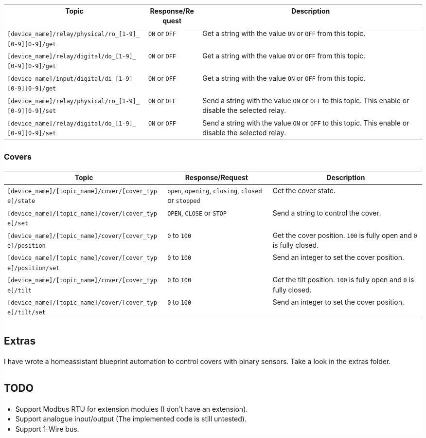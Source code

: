 Topic | Response/Request | Description
------ | ------ | ------
`[device_name]/relay/physical/ro_[1-9]_[0-9][0-9]/get` | `ON` or `OFF` | Get a string with the value `ON` or `OFF` from this topic.
`[device_name]/relay/digital/do_[1-9]_[0-9][0-9]/get` | `ON` or `OFF` | Get a string with the value `ON` or `OFF` from this topic.
`[device_name]/input/digital/di_[1-9]_[0-9][0-9]/get` | `ON` or `OFF` | Get a string with the value `ON` or `OFF` from this topic.
`[device_name]/relay/physical/ro_[1-9]_[0-9][0-9]/set` | `ON` or `OFF` | Send a string with the value `ON` or `OFF` to this topic. This enable or disable the selected relay.
`[device_name]/relay/digital/do_[1-9]_[0-9][0-9]/set` | `ON` or `OFF` |  Send a string with the value `ON` or `OFF` to this topic. This enable or disable the selected relay.

### Covers

Topic | Response/Request | Description
------ | ------ | ------
`[device_name]/[topic_name]/cover/[cover_type]/state` | `open`, `opening`, `closing`, `closed` or `stopped` | Get the cover state.
`[device_name]/[topic_name]/cover/[cover_type]/set` | `OPEN`, `CLOSE` or `STOP` | Send a string to control the cover.
`[device_name]/[topic_name]/cover/[cover_type]/position` | `0` to `100` | Get the cover position. `100` is fully open and `0` is fully closed.
`[device_name]/[topic_name]/cover/[cover_type]/position/set` |  `0` to `100` | Send an integer to set the cover position.
`[device_name]/[topic_name]/cover/[cover_type]/tilt` |  `0` to `100` | Get the tilt position. `100` is fully open and `0` is fully closed.
`[device_name]/[topic_name]/cover/[cover_type]/tilt/set` |  `0` to `100` | Send an integer to set the cover position.


## Extras

I have wrote a homeassistant blueprint automation to control covers with binary sensors. Take a look in the extras folder.

## TODO

* Support Modbus RTU for extension modules (I don't have an extension).
* Support analogue input/output (The implemented code is still untested).
* Support 1-Wire bus.
